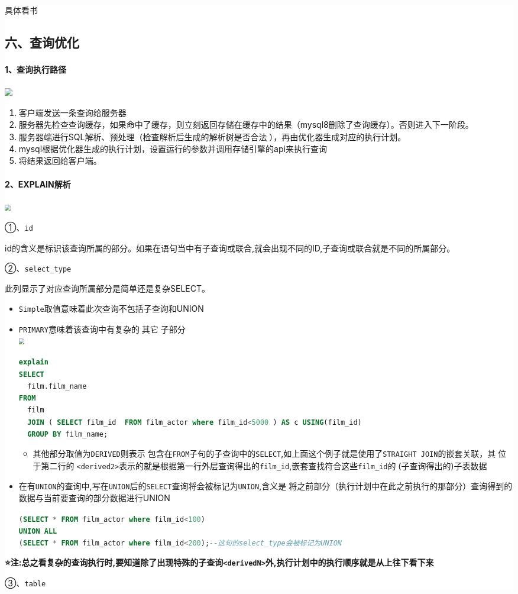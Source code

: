 具体看书

## 六、查询优化

#### 1、查询执行路径

<img src="E:\Typora\MyNote\resources\MySQL\查询执行路径.png" style="zoom:80%;" />

1. 客户端发送一条查询给服务器
2. 服务器先检查查询缓存，如果命中了缓存，则立刻返回存储在缓存中的结果（mysql8删除了查询缓存）。否则进入下一阶段。
3. 服务器端进行SQL解析、预处理（检查解析后生成的解析树是否合法 ），再由优化器生成对应的执行计划。
4. mysql根据优化器生成的执行计划，设置运行的参数并调用存储引擎的api来执行查询
5. 将结果返回给客户端。

#### 2、EXPLAIN解析

<img src="E:\Typora\MyNote\resources\MySQL\explain讲解.png" style="zoom:60%;" />

①、`id`

id的含义是标识该查询所属的部分。如果在语句当中有子查询或联合,就会出现不同的ID,子查询或联合就是不同的所属部分。

②、`select_type`

此列显示了对应查询所属部分是简单还是复杂SELECT。

* `Simple`取值意味着此次查询不包括子查询和UNION

* `PRIMARY`意味着该查询中有复杂的 其它 子部分   
  <img src="E:\Typora\MyNote\resources\MySQL\explain讲解2.png" style="zoom:60%;" />

  ```sql
  explain 
  SELECT 
  	film.film_name  
  FROM
  	film
  	JOIN ( SELECT film_id  FROM film_actor where film_id<5000 ) AS c USING(film_id)
  	GROUP BY film_name;
  ```

  * 其他部分取值为`DERIVED`则表示 包含在`FROM`子句的子查询中的`SELECT`,如上面这个例子就是使用了`STRAIGHT JOIN`的嵌套关联，其 位于第二行的 `<derived2>`表示的就是根据第一行外层查询得出的`film_id`,嵌套查找符合这些`film_id`的 (子查询得出的)子表数据

* 在有`UNION`的查询中,写在`UNION`后的`SELECT`查询将会被标记为`UNION`,含义是 将之前部分（执行计划中在此之前执行的那部分）查询得到的数据与当前要查询的部分数据进行UNION

  ```sql
  (SELECT * FROM film_actor where film_id<100)
  UNION ALL
  (SELECT * FROM film_actor where film_id<200);--这句的select_type会被标记为UNION
  ```


**⭐注:总之看复杂的查询执行时,要知道除了出现特殊的子查询`<derivedN>`外,执行计划中的执行顺序就是从上往下看下来**

③、`table`
